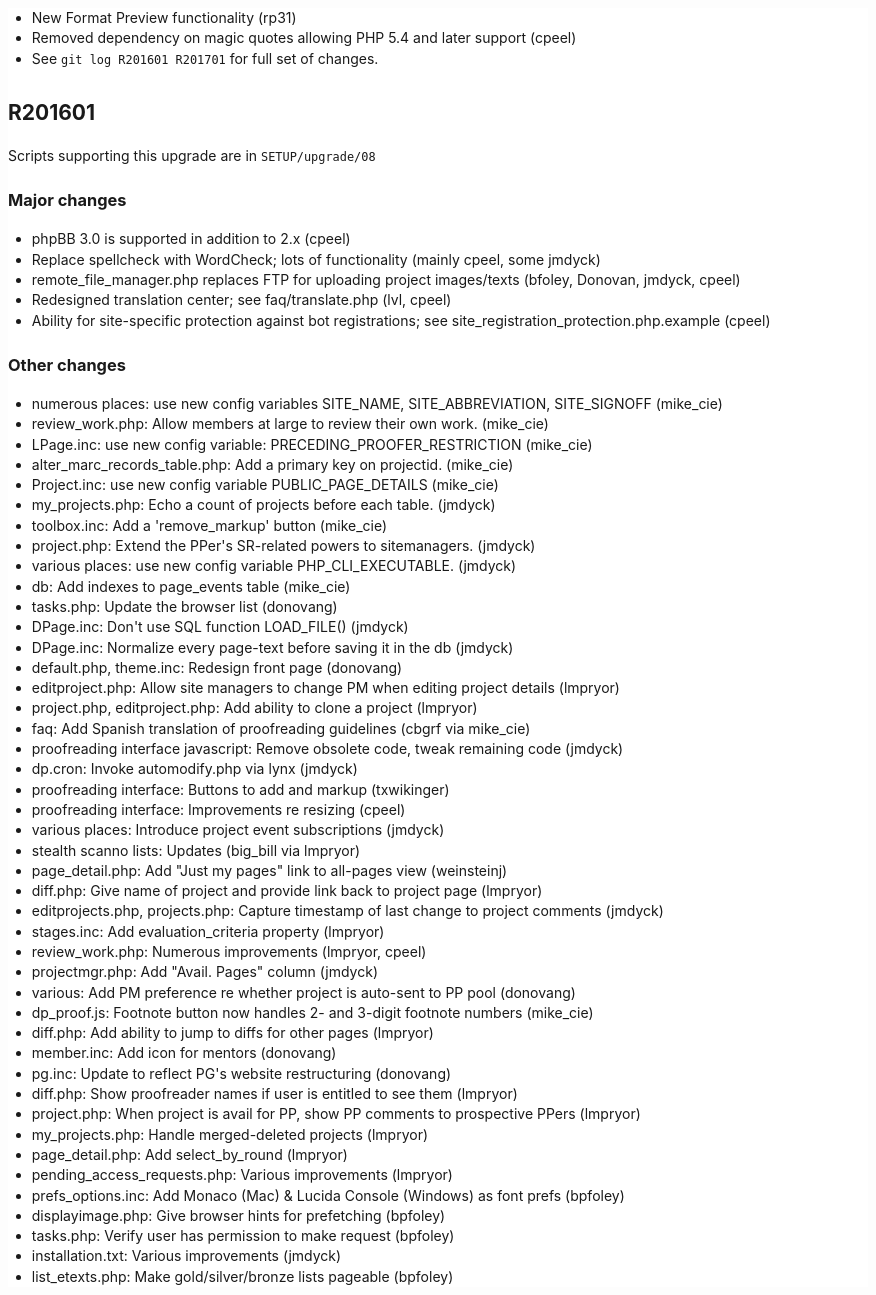* New Format Preview functionality (rp31)
* Removed dependency on magic quotes allowing PHP 5.4 and later support (cpeel)
* See `git log R201601 R201701` for full set of changes.


## R201601
Scripts supporting this upgrade are in `SETUP/upgrade/08`

### Major changes
* phpBB 3.0 is supported in addition to 2.x (cpeel)
* Replace spellcheck with WordCheck; lots of functionality
  (mainly cpeel, some jmdyck)
* remote_file_manager.php replaces FTP for uploading project images/texts
  (bfoley, Donovan, jmdyck, cpeel)
* Redesigned translation center; see faq/translate.php (lvl, cpeel)
* Ability for site-specific protection against bot registrations;
  see site_registration_protection.php.example (cpeel)

### Other changes
* numerous places: use new config variables SITE_NAME, SITE_ABBREVIATION, SITE_SIGNOFF (mike_cie)
* review_work.php: Allow members at large to review their own work. (mike_cie)
* LPage.inc: use new config variable: PRECEDING_PROOFER_RESTRICTION (mike_cie)
* alter_marc_records_table.php: Add a primary key on projectid. (mike_cie)
* Project.inc: use new config variable PUBLIC_PAGE_DETAILS (mike_cie)
* my_projects.php: Echo a count of projects before each table. (jmdyck)
* toolbox.inc: Add a 'remove_markup' button (mike_cie)
* project.php: Extend the PPer's SR-related powers to sitemanagers. (jmdyck)
* various places: use new config variable PHP_CLI_EXECUTABLE. (jmdyck)
* db: Add indexes to page_events table (mike_cie)
* tasks.php: Update the browser list (donovang)
* DPage.inc: Don't use SQL function LOAD_FILE() (jmdyck)
* DPage.inc: Normalize every page-text before saving it in the db (jmdyck)
* default.php, theme.inc: Redesign front page (donovang)
* editproject.php: Allow site managers to change PM when editing project details (lmpryor)
* project.php, editproject.php: Add ability to clone a project (lmpryor)
* faq: Add Spanish translation of proofreading guidelines (cbgrf via mike_cie)
* proofreading interface javascript: Remove obsolete code, tweak remaining code (jmdyck)
* dp.cron: Invoke automodify.php via lynx (jmdyck)
* proofreading interface: Buttons to add <f> and <g> markup (txwikinger)
* proofreading interface: Improvements re resizing (cpeel)
* various places: Introduce project event subscriptions (jmdyck)
* stealth scanno lists: Updates (big_bill via lmpryor)
* page_detail.php: Add "Just my pages" link to all-pages view (weinsteinj)
* diff.php: Give name of project and provide link back to project page (lmpryor)
* editprojects.php, projects.php: Capture timestamp of last change to project comments (jmdyck)
* stages.inc: Add evaluation_criteria property (lmpryor)
* review_work.php: Numerous improvements (lmpryor, cpeel)
* projectmgr.php: Add "Avail. Pages" column (jmdyck)
* various: Add PM preference re whether project is auto-sent to PP pool (donovang)
* dp_proof.js: Footnote button now handles 2- and 3-digit footnote numbers (mike_cie)
* diff.php: Add ability to jump to diffs for other pages (lmpryor)
* member.inc: Add icon for mentors (donovang)
* pg.inc: Update to reflect PG's website restructuring (donovang)
* diff.php: Show proofreader names if user is entitled to see them (lmpryor)
* project.php: When project is avail for PP, show PP comments to prospective PPers (lmpryor)
* my_projects.php: Handle merged-deleted projects (lmpryor)
* page_detail.php: Add select_by_round (lmpryor)
* pending_access_requests.php: Various improvements (lmpryor)
* prefs_options.inc: Add Monaco (Mac) & Lucida Console (Windows) as font prefs (bpfoley)
* displayimage.php: Give browser hints for prefetching (bpfoley)
* tasks.php: Verify user has permission to make request (bpfoley)
* installation.txt: Various improvements (jmdyck)
* list_etexts.php: Make gold/silver/bronze lists pageable (bpfoley)